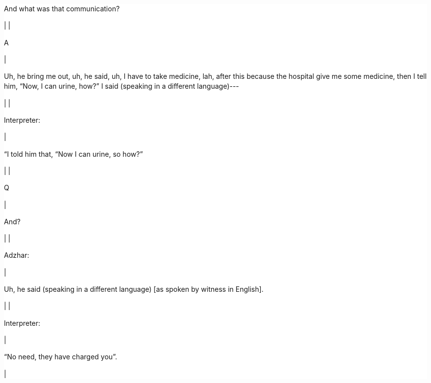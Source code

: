 And what was that communication?

 |
| 

A

 | 

Uh, he bring me out, uh, he said, uh, I have to take medicine, lah, after this because the hospital give me some medicine, then I tell him, “Now, I can urine, how?” I said (speaking in a different language)---

 |
| 

Interpreter:

 | 

“I told him that, “Now I can urine, so how?”

 |
| 

Q

 | 

And?

 |
| 

Adzhar:

 | 

Uh, he said (speaking in a different language) \[as spoken by witness in English\].

 |
| 

Interpreter:

 | 

“No need, they have charged you”.

 |


[^1]: As at 21 May 2019.